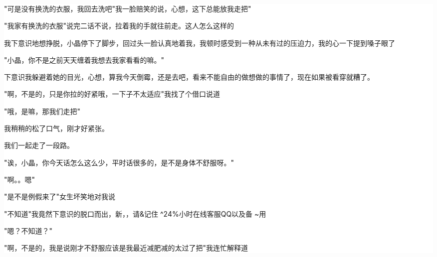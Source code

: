 





 "可是没有换洗的衣服，我回去洗吧"我一脸赔笑的说，心想，这下总能放我走把"



"我家有换洗的衣服"说完二话不说，拉着我的手就往前走。这人怎么这样的





我下意识地想挣脱，小晶停下了脚步，回过头一脸认真地着我，我顿时感受到一种从未有过的压迫力，我的心一下提到嗓子眼了





"小晶，你不是之前天天缠着我想去我家看看的嘛。"



下意识我躲避着她的目光，心想，算我今天倒霉，还是去吧，看来不能自由的做想做的事情了，现在如果被看穿就糟了。





"啊，不是的，只是你拉的好紧哦，一下子不太适应"我找了个借口说道



 "哦，是嘛，那我们走把"





我稍稍的松了口气，刚才好紧张。





我们一起走了一段路。



"诶，小晶，你今天话怎么这么少，平时话很多的，是不是身体不舒服呀。"



"啊。。嗯"





"是不是例假来了"女生坏笑地对我说 





"不知道"我竟然下意识的脱口而出，新，，请&记住 ^24%小时在线客服QQ以及备 ~用





"嗯？不知道？"



"啊，不是的，我是说刚才不舒服应该是我最近减肥减的太过了把"我连忙解释道
